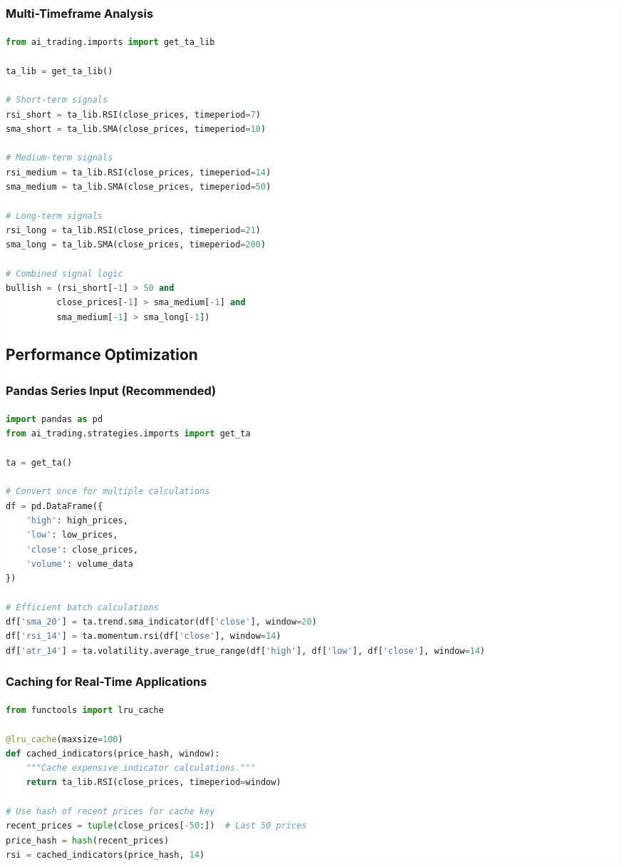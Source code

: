 ### Multi-Timeframe Analysis
```python
from ai_trading.imports import get_ta_lib

ta_lib = get_ta_lib()

# Short-term signals
rsi_short = ta_lib.RSI(close_prices, timeperiod=7)
sma_short = ta_lib.SMA(close_prices, timeperiod=10)

# Medium-term signals  
rsi_medium = ta_lib.RSI(close_prices, timeperiod=14)
sma_medium = ta_lib.SMA(close_prices, timeperiod=50)

# Long-term signals
rsi_long = ta_lib.RSI(close_prices, timeperiod=21)
sma_long = ta_lib.SMA(close_prices, timeperiod=200)

# Combined signal logic
bullish = (rsi_short[-1] > 50 and 
          close_prices[-1] > sma_medium[-1] and 
          sma_medium[-1] > sma_long[-1])
```

## Performance Optimization

### Pandas Series Input (Recommended)
```python
import pandas as pd
from ai_trading.strategies.imports import get_ta

ta = get_ta()

# Convert once for multiple calculations
df = pd.DataFrame({
    'high': high_prices,
    'low': low_prices, 
    'close': close_prices,
    'volume': volume_data
})

# Efficient batch calculations
df['sma_20'] = ta.trend.sma_indicator(df['close'], window=20)
df['rsi_14'] = ta.momentum.rsi(df['close'], window=14)
df['atr_14'] = ta.volatility.average_true_range(df['high'], df['low'], df['close'], window=14)
```

### Caching for Real-Time Applications
```python
from functools import lru_cache

@lru_cache(maxsize=100)
def cached_indicators(price_hash, window):
    """Cache expensive indicator calculations."""
    return ta_lib.RSI(close_prices, timeperiod=window)

# Use hash of recent prices for cache key
recent_prices = tuple(close_prices[-50:])  # Last 50 prices
price_hash = hash(recent_prices)
rsi = cached_indicators(price_hash, 14)
```
